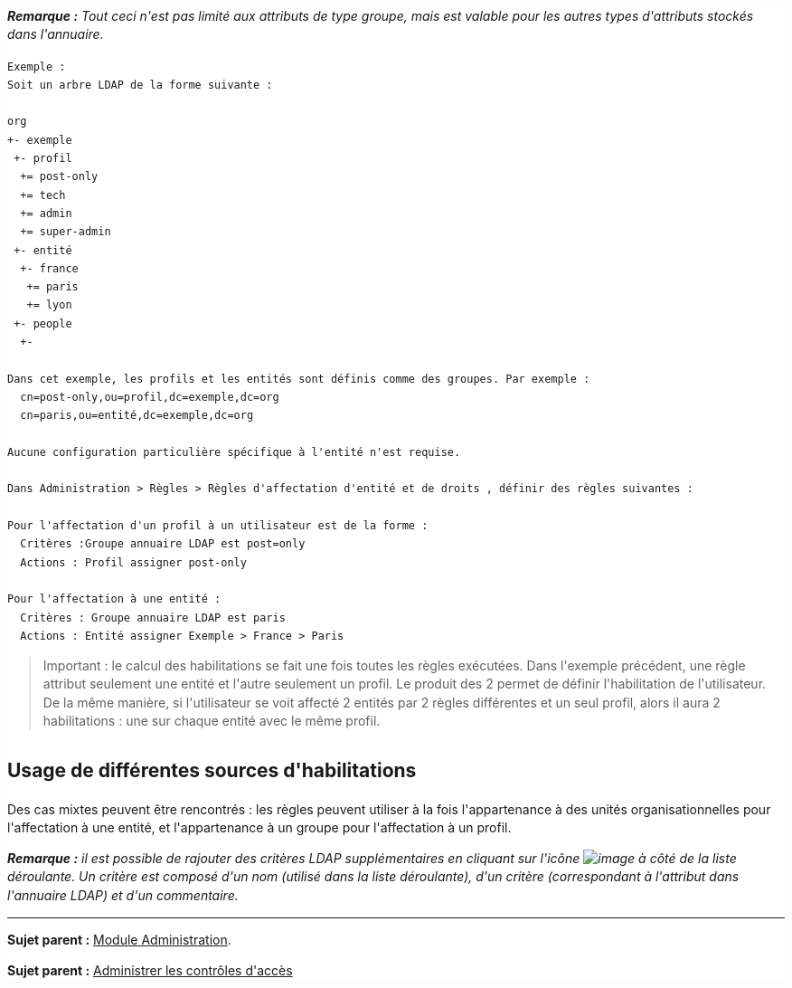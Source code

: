 ***Remarque :** Tout ceci n'est pas limité aux attributs de type groupe, mais est valable pour les autres types d'attributs stockés dans l'annuaire.*

    Exemple :
    Soit un arbre LDAP de la forme suivante :

    org
    +- exemple
     +- profil
      += post-only
      += tech
      += admin
      += super-admin
     +- entité
      +- france
       += paris
       += lyon
     +- people
      +-

    Dans cet exemple, les profils et les entités sont définis comme des groupes. Par exemple :
      cn=post-only,ou=profil,dc=exemple,dc=org
      cn=paris,ou=entité,dc=exemple,dc=org

    Aucune configuration particulière spécifique à l'entité n'est requise.

    Dans Administration > Règles > Règles d'affectation d'entité et de droits , définir des règles suivantes :

    Pour l'affectation d'un profil à un utilisateur est de la forme :
      Critères :Groupe annuaire LDAP est post=only
      Actions : Profil assigner post-only

    Pour l'affectation à une entité :
      Critères : Groupe annuaire LDAP est paris
      Actions : Entité assigner Exemple > France > Paris

>Important : le calcul des habilitations se fait une fois toutes les règles exécutées. Dans l'exemple précédent, une règle attribut seulement une entité et l'autre seulement un profil. Le produit des 2 permet de définir l'habilitation de l'utilisateur. De la même manière, si l'utilisateur se voit affecté 2 entités par 2 règles différentes et un seul profil, alors il aura 2 habilitations : une sur chaque entité avec le même profil.

Usage de différentes sources d'habilitations
--------------------------------------------

Des cas mixtes peuvent être rencontrés : les règles peuvent utiliser à la fois l'appartenance à des unités organisationnelles pour l'affectation à une entité, et l'appartenance à un groupe pour l'affectation à un profil.

***Remarque :** il est possible de rajouter des critères LDAP supplémentaires en cliquant sur l'icône ![image](docs/image/addcriteria.png) à côté de la liste déroulante. Un critère est composé d'un nom (utilisé dans la liste déroulante), d'un critère (correspondant à l'attribut dans l'annuaire LDAP) et d'un commentaire.*

-------
**Sujet parent :** [Module Administration](index.php?fr/07_Module_Administration/01_Module_Administration.md "Le module Administration permet d'administrer les utilisateurs, groupes, entités, profils, règles et dictionnaires et offre des outils de maintenance de l'application").

**Sujet parent :** [Administrer les contrôles
d'accès](../glpi/access_control_intro.html "Cette partie décrit comment administrer le système de contrôle d'accès qui permet à chaque utilisateur d'accéder à un contexte d'utilisation spécifique.")
